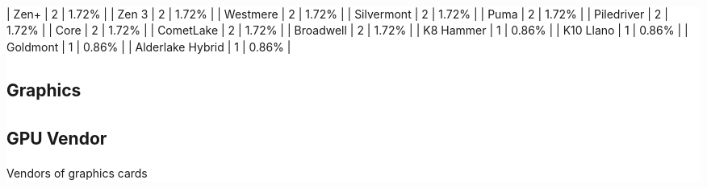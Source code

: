 | Zen+             | 2         | 1.72%   |
| Zen 3            | 2         | 1.72%   |
| Westmere         | 2         | 1.72%   |
| Silvermont       | 2         | 1.72%   |
| Puma             | 2         | 1.72%   |
| Piledriver       | 2         | 1.72%   |
| Core             | 2         | 1.72%   |
| CometLake        | 2         | 1.72%   |
| Broadwell        | 2         | 1.72%   |
| K8 Hammer        | 1         | 0.86%   |
| K10 Llano        | 1         | 0.86%   |
| Goldmont         | 1         | 0.86%   |
| Alderlake Hybrid | 1         | 0.86%   |

Graphics
--------

GPU Vendor
----------

Vendors of graphics cards
